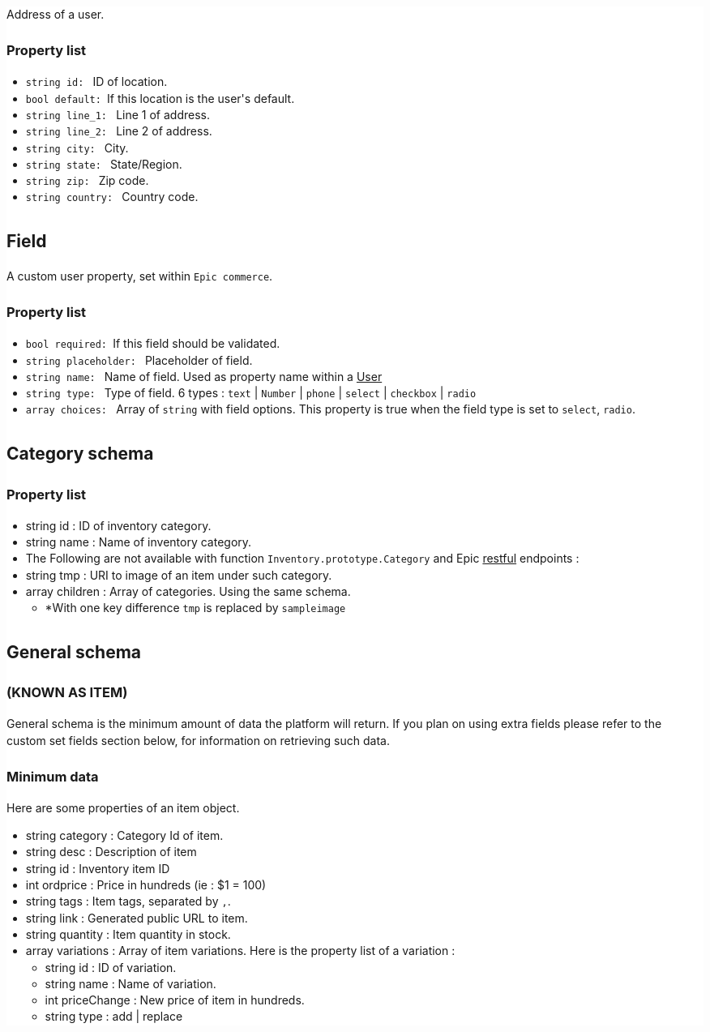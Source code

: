 Address of a user.

### Property list

- `string id: ` ID of location.
- `bool default: `If this location is the user's default.
- `string line_1: ` Line 1 of address.
- `string line_2: ` Line 2 of address.
- `string city: ` City.
- `string state: ` State/Region.
- `string zip: ` Zip code.
- `string country: ` Country code.

## Field

A custom user property, set within `Epic commerce`.

### Property list

- `bool required: `If this field should be validated.
- `string placeholder: ` Placeholder of field.
- `string name: ` Name of field. Used as property name within a [User](#user)
- `string type: ` Type of field. 6 types : `text` | `Number` | `phone` | `select` | `checkbox` | `radio`
- `array choices: ` Array of `string` with field options. This property is true when the field type is set to `select`, `radio`.

## Category schema

### Property list

- string id : ID of inventory category.
- string name : Name of inventory category.
- The Following are not available with function `Inventory.prototype.Category` and Epic [restful](#restful-api) endpoints : 
- string tmp : URI to image of an item under such category.
- array children : Array of categories. Using the same schema.
	- *With one key difference `tmp` is replaced by `sampleimage` 

## General schema
### (KNOWN AS ITEM)
General schema is the minimum amount of data the platform will return. If you plan on using extra fields please refer to the custom set fields section below, for information on retrieving such data.

### Minimum data
Here are some properties of an item object.

- string category : Category Id of item.
- string desc : Description of item
- string id : Inventory item ID
- int ordprice : Price in hundreds (ie : $1 = 100)
- string tags : Item tags, separated by `,`.
- string link : Generated public URL to item.
- string quantity : Item quantity in stock.
- array variations : Array of item variations. Here is the property list of a variation : 
	- string id : ID of variation.
	- string name : Name of variation.
	- int priceChange : New price of item in hundreds.
	- string type : add | replace 
